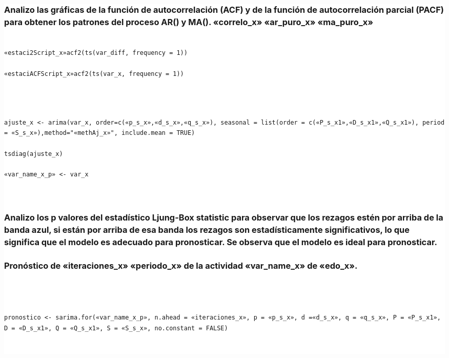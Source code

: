  

 

 

### Analizo las gráficas de la función de autocorrelación (ACF) y de la función de autocorrelación parcial (PACF) para obtener los patrones del proceso AR() y MA(). «correlo_x» «ar_puro_x» «ma_puro_x»  

 

 

```{r, echo=FALSE, message=FALSE} 

«estaci2Script_x»acf2(ts(var_diff, frequency = 1))  

«estaciACFScript_x»acf2(ts(var_x, frequency = 1)) 

  

``` 

 

 

```{r echo=FALSE, message=FALSE, warning=FALSE, paged.print=FALSE} 

ajuste_x <- arima(var_x, order=c(«p_s_x»,«d_s_x»,«q_s_x»), seasonal = list(order = c(«P_s_x1»,«D_s_x1»,«Q_s_x1»), period = «S_s_x»),method="«methAj_x»", include.mean = TRUE) 

tsdiag(ajuste_x) 

«var_name_x_p» <- var_x 

 

``` 

 

### Analizo los p valores del estadístico Ljung-Box statistic para observar que los rezagos estén por arriba de la banda azul, si están por arriba de esa banda los rezagos son estadísticamente significativos, lo que significa que el modelo es adecuado para pronosticar. Se observa que el modelo es ideal para pronosticar. 

 

 

 

### **Pronóstico de «iteraciones_x» «periodo_x» de la actividad «var_name_x» de «edo_x».** 

 

```{r, echo=TRUE, message=FALSE, warning=FALSE} 

 

pronostico <- sarima.for(«var_name_x_p», n.ahead = «iteraciones_x», p = «p_s_x», d =«d_s_x», q = «q_s_x», P = «P_s_x1», D = «D_s_x1», Q = «Q_s_x1», S = «S_s_x», no.constant = FALSE) 

 

``` 
